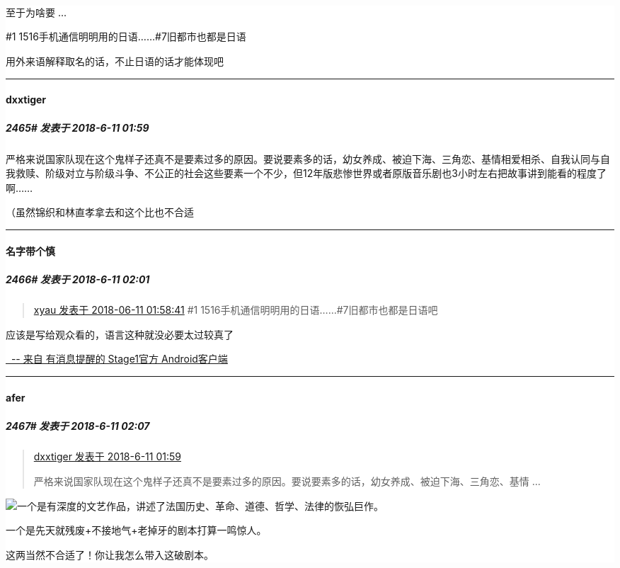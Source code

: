 至于为啥要 ...</blockquote>

#1 1516手机通信明明用的日语……#7旧都市也都是日语

用外来语解释取名的话，不止日语的话才能体现吧







*****

####  dxxtiger  
##### 2465#       发表于 2018-6-11 01:59




严格来说国家队现在这个鬼样子还真不是要素过多的原因。要说要素多的话，幼女养成、被迫下海、三角恋、基情相爱相杀、自我认同与自我救赎、阶级对立与阶级斗争、不公正的社会这些要素一个不少，但12年版悲惨世界或者原版音乐剧也3小时左右把故事讲到能看的程度了啊……


（虽然锦织和林直孝拿去和这个比也不合适







*****

####  名字带个慎  
##### 2466#       发表于 2018-6-11 02:01


<blockquote><a href="httphttps://bbs.saraba1st.com/2b/forum.php?mod=redirect&amp;goto=findpost&amp;pid=39943429&amp;ptid=1706960" target="_blank">xyau 发表于 2018-06-11 01:58:41</a>
#1 1516手机通信明明用的日语……#7旧都市也都是日语吧</blockquote>应该是写给观众看的，语言这种就没必要太过较真了

[  -- 来自 有消息提醒的 Stage1官方 Android客户端](https://www.coolapk.com/apk/140634)







*****

####  afer  
##### 2467#       发表于 2018-6-11 02:07


<blockquote><a href="httphttps://bbs.saraba1st.com/2b/forum.php?mod=redirect&amp;goto=findpost&amp;pid=39943436&amp;ptid=1706960" target="_blank">dxxtiger 发表于 2018-6-11 01:59</a>

严格来说国家队现在这个鬼样子还真不是要素过多的原因。要说要素多的话，幼女养成、被迫下海、三角恋、基情 ...</blockquote>
<img src="https://static.saraba1st.com/image/smiley/face2017/067.png" referrerpolicy="no-referrer">一个是有深度的文艺作品，讲述了法国历史、革命、道德、哲学、法律的恢弘巨作。


一个是先天就残废+不接地气+老掉牙的剧本打算一鸣惊人。


这两当然不合适了！你让我怎么带入这破剧本。
